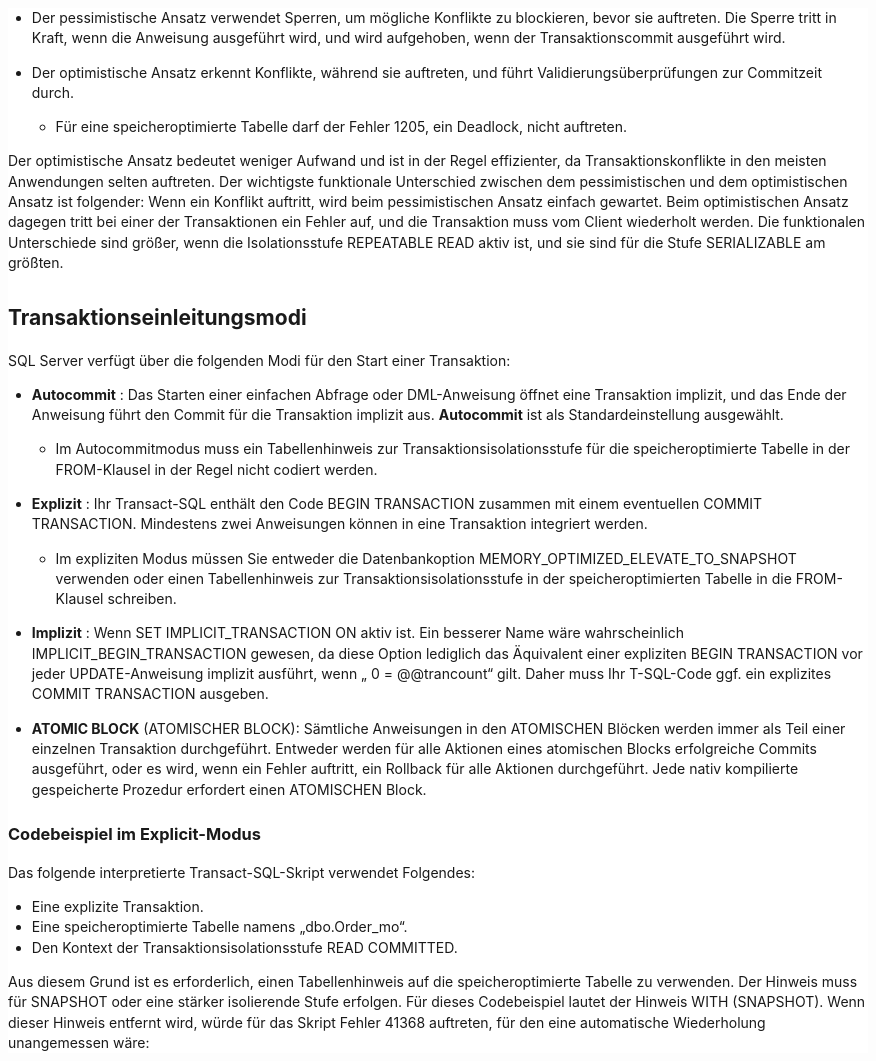- Der pessimistische Ansatz verwendet Sperren, um mögliche Konflikte zu blockieren, bevor sie auftreten. Die Sperre tritt in Kraft, wenn die Anweisung ausgeführt wird, und wird aufgehoben, wenn der Transaktionscommit ausgeführt wird.  
  
- Der optimistische Ansatz erkennt Konflikte, während sie auftreten, und führt Validierungsüberprüfungen zur Commitzeit durch.  
  - Für eine speicheroptimierte Tabelle darf der Fehler 1205, ein Deadlock, nicht auftreten.  
  
Der optimistische Ansatz bedeutet weniger Aufwand und ist in der Regel effizienter, da Transaktionskonflikte in den meisten Anwendungen selten auftreten. Der wichtigste funktionale Unterschied zwischen dem pessimistischen und dem optimistischen Ansatz ist folgender: Wenn ein Konflikt auftritt, wird beim pessimistischen Ansatz einfach gewartet. Beim optimistischen Ansatz dagegen tritt bei einer der Transaktionen ein Fehler auf, und die Transaktion muss vom Client wiederholt werden. Die funktionalen Unterschiede sind größer, wenn die Isolationsstufe REPEATABLE READ aktiv ist, und sie sind für die Stufe SERIALIZABLE am größten.  
  
## <a name="transaction-initiation-modes"></a>Transaktionseinleitungsmodi  
  
SQL Server verfügt über die folgenden Modi für den Start einer Transaktion:  
  
- **Autocommit** : Das Starten einer einfachen Abfrage oder DML-Anweisung öffnet eine Transaktion implizit, und das Ende der Anweisung führt den Commit für die Transaktion implizit aus. **Autocommit** ist als Standardeinstellung ausgewählt.  
  - Im Autocommitmodus muss ein Tabellenhinweis zur Transaktionsisolationsstufe für die speicheroptimierte Tabelle in der FROM-Klausel in der Regel nicht codiert werden.  
  
- **Explizit** : Ihr Transact-SQL enthält den Code BEGIN TRANSACTION zusammen mit einem eventuellen COMMIT TRANSACTION. Mindestens zwei Anweisungen können in eine Transaktion integriert werden.  
  - Im expliziten Modus müssen Sie entweder die Datenbankoption MEMORY_OPTIMIZED_ELEVATE_TO_SNAPSHOT verwenden oder einen Tabellenhinweis zur Transaktionsisolationsstufe in der speicheroptimierten Tabelle in die FROM-Klausel schreiben.  
  
- **Implizit** : Wenn SET IMPLICIT_TRANSACTION ON aktiv ist. Ein besserer Name wäre wahrscheinlich IMPLICIT_BEGIN_TRANSACTION gewesen, da diese Option lediglich das Äquivalent einer expliziten BEGIN TRANSACTION vor jeder UPDATE-Anweisung implizit ausführt, wenn „ 0 = @@trancount“ gilt. Daher muss Ihr T-SQL-Code ggf. ein explizites COMMIT TRANSACTION ausgeben.   
  
- **ATOMIC BLOCK** (ATOMISCHER BLOCK): Sämtliche Anweisungen in den ATOMISCHEN Blöcken werden immer als Teil einer einzelnen Transaktion durchgeführt. Entweder werden für alle Aktionen eines atomischen Blocks erfolgreiche Commits ausgeführt, oder es wird, wenn ein Fehler auftritt, ein Rollback für alle Aktionen durchgeführt. Jede nativ kompilierte gespeicherte Prozedur erfordert einen ATOMISCHEN Block.  
  
### <a name="code-example-with-explicit-mode"></a>Codebeispiel im Explicit-Modus  
  
Das folgende interpretierte Transact-SQL-Skript verwendet Folgendes:  
  
- Eine explizite Transaktion.
- Eine speicheroptimierte Tabelle namens „dbo.Order_mo“.
- Den Kontext der Transaktionsisolationsstufe READ COMMITTED.  
  
Aus diesem Grund ist es erforderlich, einen Tabellenhinweis auf die speicheroptimierte Tabelle zu verwenden. Der Hinweis muss für SNAPSHOT oder eine stärker isolierende Stufe erfolgen. Für dieses Codebeispiel lautet der Hinweis WITH (SNAPSHOT). Wenn dieser Hinweis entfernt wird, würde für das Skript Fehler 41368 auftreten, für den eine automatische Wiederholung unangemessen wäre:  
